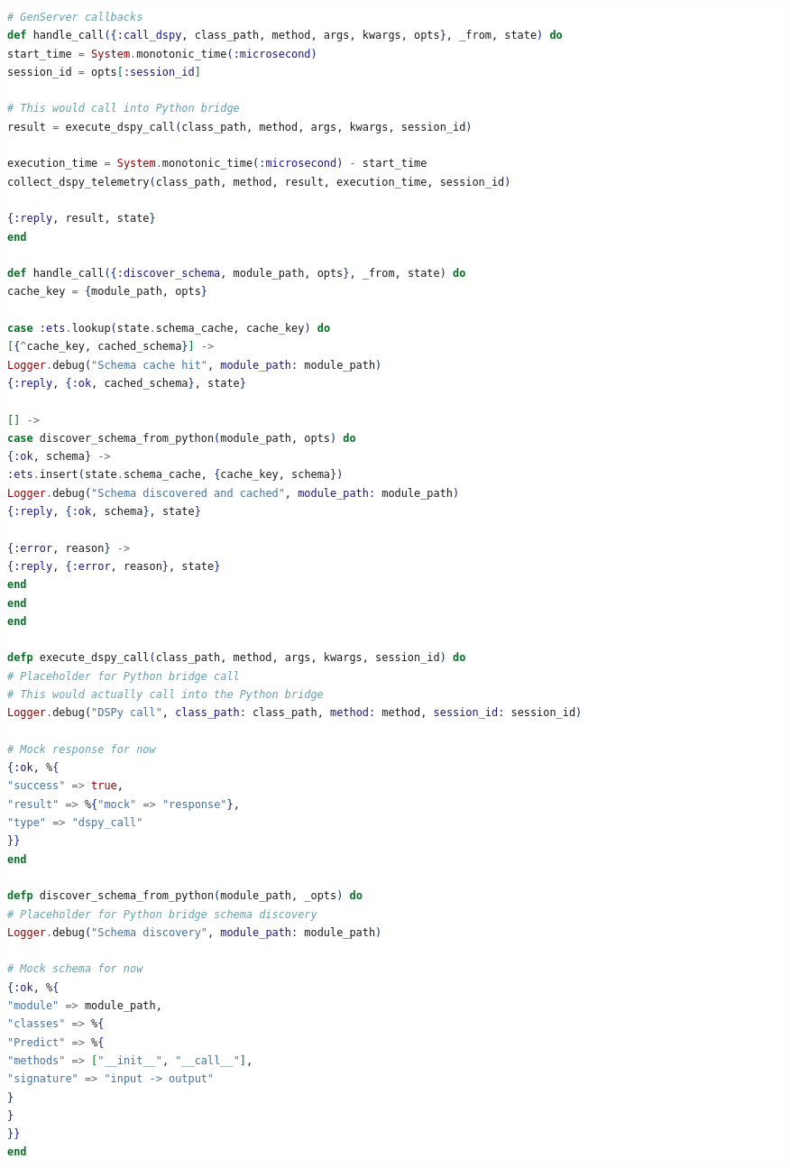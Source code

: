 ```elixir
# GenServer callbacks
def handle_call({:call_dspy, class_path, method, args, kwargs, opts}, _from, state) do
start_time = System.monotonic_time(:microsecond)
session_id = opts[:session_id]

# This would call into Python bridge
result = execute_dspy_call(class_path, method, args, kwargs, session_id)

execution_time = System.monotonic_time(:microsecond) - start_time
collect_dspy_telemetry(class_path, method, result, execution_time, session_id)

{:reply, result, state}
end

def handle_call({:discover_schema, module_path, opts}, _from, state) do
cache_key = {module_path, opts}

case :ets.lookup(state.schema_cache, cache_key) do
[{^cache_key, cached_schema}] ->
Logger.debug("Schema cache hit", module_path: module_path)
{:reply, {:ok, cached_schema}, state}

[] ->
case discover_schema_from_python(module_path, opts) do
{:ok, schema} ->
:ets.insert(state.schema_cache, {cache_key, schema})
Logger.debug("Schema discovered and cached", module_path: module_path)
{:reply, {:ok, schema}, state}

{:error, reason} ->
{:reply, {:error, reason}, state}
end
end
end

defp execute_dspy_call(class_path, method, args, kwargs, session_id) do
# Placeholder for Python bridge call
# This would actually call into the Python bridge
Logger.debug("DSPy call", class_path: class_path, method: method, session_id: session_id)

# Mock response for now
{:ok, %{
"success" => true,
"result" => %{"mock" => "response"},
"type" => "dspy_call"
}}
end

defp discover_schema_from_python(module_path, _opts) do
# Placeholder for Python bridge schema discovery
Logger.debug("Schema discovery", module_path: module_path)

# Mock schema for now
{:ok, %{
"module" => module_path,
"classes" => %{
"Predict" => %{
"methods" => ["__init__", "__call__"],
"signature" => "input -> output"
}
}
}}
end
```